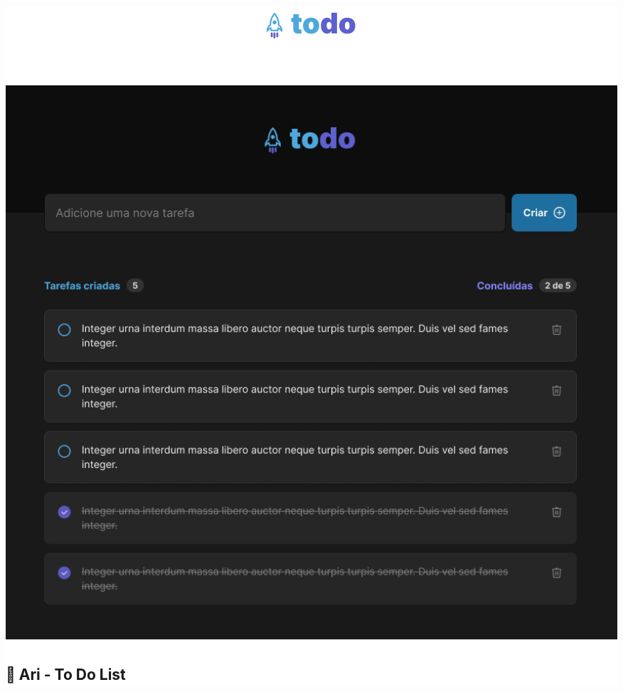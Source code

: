 <h1 align="center">
  <img alt="Ari To Do List" title="Ari To Do List" src=".github/logo.png" />
</h1>

<br>

<p align="center">
  <img alt="Ari To Do List" src=".github/app.png" width="100%">
</p>

## 🚀 Ari - To Do List

